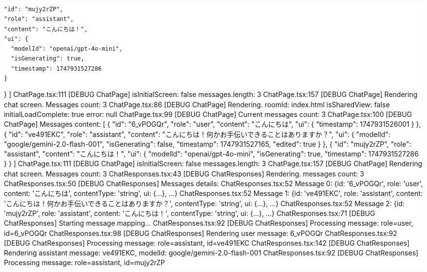     "id": "mujy2rZP",
    "role": "assistant",
    "content": "こんにちは！",
    "ui": {
      "modelId": "openai/gpt-4o-mini",
      "isGenerating": true,
      "timestamp": 1747931527286
    }
  }
]
ChatPage.tsx:111 [DEBUG ChatPage] isInitialScreen: false messages.length: 3
ChatPage.tsx:157 [DEBUG ChatPage] Rendering chat screen. Messages count: 3
ChatPage.tsx:86 [DEBUG ChatPage] Rendering. roomId: index.html isSharedView: false initialLoadComplete: true error: null
ChatPage.tsx:99 [DEBUG ChatPage] Current messages count: 3
ChatPage.tsx:100 [DEBUG ChatPage] Messages content: [
  {
    "id": "6_vPOGQr",
    "role": "user",
    "content": "こんにちは",
    "ui": {
      "timestamp": 1747931526001
    }
  },
  {
    "id": "ve491EKC",
    "role": "assistant",
    "content": "こんにちは！何かお手伝いできることはありますか？",
    "ui": {
      "modelId": "google/gemini-2.0-flash-001",
      "isGenerating": false,
      "timestamp": 1747931527165,
      "edited": true
    }
  },
  {
    "id": "mujy2rZP",
    "role": "assistant",
    "content": "こんにちは！",
    "ui": {
      "modelId": "openai/gpt-4o-mini",
      "isGenerating": true,
      "timestamp": 1747931527286
    }
  }
]
ChatPage.tsx:111 [DEBUG ChatPage] isInitialScreen: false messages.length: 3
ChatPage.tsx:157 [DEBUG ChatPage] Rendering chat screen. Messages count: 3
ChatResponses.tsx:43 [DEBUG ChatResponses] Rendering. messages count: 3
ChatResponses.tsx:50 [DEBUG ChatResponses] Messages details:
ChatResponses.tsx:52 Message 0: {id: '6_vPOGQr', role: 'user', content: 'こんにちは', contentType: 'string', ui: {…}, …}
ChatResponses.tsx:52 Message 1: {id: 've491EKC', role: 'assistant', content: 'こんにちは！何かお手伝いできることはありますか？', contentType: 'string', ui: {…}, …}
ChatResponses.tsx:52 Message 2: {id: 'mujy2rZP', role: 'assistant', content: 'こんにちは！', contentType: 'string', ui: {…}, …}
ChatResponses.tsx:71 [DEBUG ChatResponses] Starting message mapping...
ChatResponses.tsx:92 [DEBUG ChatResponses] Processing message: role=user, id=6_vPOGQr
ChatResponses.tsx:98 [DEBUG ChatResponses] Rendering user message: 6_vPOGQr
ChatResponses.tsx:92 [DEBUG ChatResponses] Processing message: role=assistant, id=ve491EKC
ChatResponses.tsx:142 [DEBUG ChatResponses] Rendering assistant message: ve491EKC, modelId: google/gemini-2.0-flash-001
ChatResponses.tsx:92 [DEBUG ChatResponses] Processing message: role=assistant, id=mujy2rZP